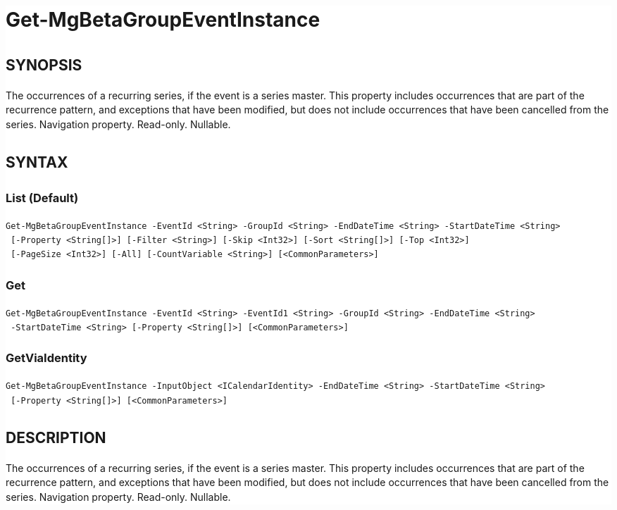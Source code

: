 ﻿---
external help file: Microsoft.Graph.Beta.Calendar-help.xml
Module Name: Microsoft.Graph.Beta.Calendar
online version: https://learn.microsoft.com/powershell/module/microsoft.graph.beta.calendar/get-mgbetagroupeventinstance
schema: 2.0.0
---

# Get-MgBetaGroupEventInstance

## SYNOPSIS
The occurrences of a recurring series, if the event is a series master.
This property includes occurrences that are part of the recurrence pattern, and exceptions that have been modified, but does not include occurrences that have been cancelled from the series.
Navigation property.
Read-only.
Nullable.

## SYNTAX

### List (Default)
```
Get-MgBetaGroupEventInstance -EventId <String> -GroupId <String> -EndDateTime <String> -StartDateTime <String>
 [-Property <String[]>] [-Filter <String>] [-Skip <Int32>] [-Sort <String[]>] [-Top <Int32>]
 [-PageSize <Int32>] [-All] [-CountVariable <String>] [<CommonParameters>]
```

### Get
```
Get-MgBetaGroupEventInstance -EventId <String> -EventId1 <String> -GroupId <String> -EndDateTime <String>
 -StartDateTime <String> [-Property <String[]>] [<CommonParameters>]
```

### GetViaIdentity
```
Get-MgBetaGroupEventInstance -InputObject <ICalendarIdentity> -EndDateTime <String> -StartDateTime <String>
 [-Property <String[]>] [<CommonParameters>]
```

## DESCRIPTION
The occurrences of a recurring series, if the event is a series master.
This property includes occurrences that are part of the recurrence pattern, and exceptions that have been modified, but does not include occurrences that have been cancelled from the series.
Navigation property.
Read-only.
Nullable.
